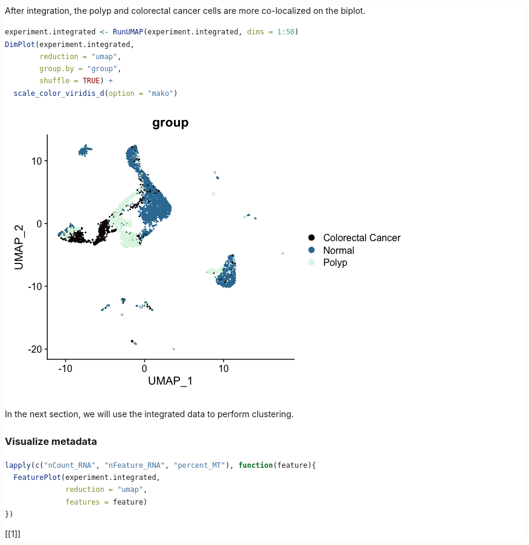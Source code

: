 After integration, the polyp and colorectal cancer cells are more co-localized on the biplot.

```r
experiment.integrated <- RunUMAP(experiment.integrated, dims = 1:50)
DimPlot(experiment.integrated,
        reduction = "umap",
        group.by = "group",
        shuffle = TRUE) +
  scale_color_viridis_d(option = "mako")
```

![](05-integration_files/figure-html/unnamed-chunk-1-1.png)

In the next section, we will use the integrated data to perform clustering.

### Visualize metadata


```r
lapply(c("nCount_RNA", "nFeature_RNA", "percent_MT"), function(feature){
  FeaturePlot(experiment.integrated,
              reduction = "umap",
              features = feature)
})
```

<div class='r_output'> [[1]]
</div>